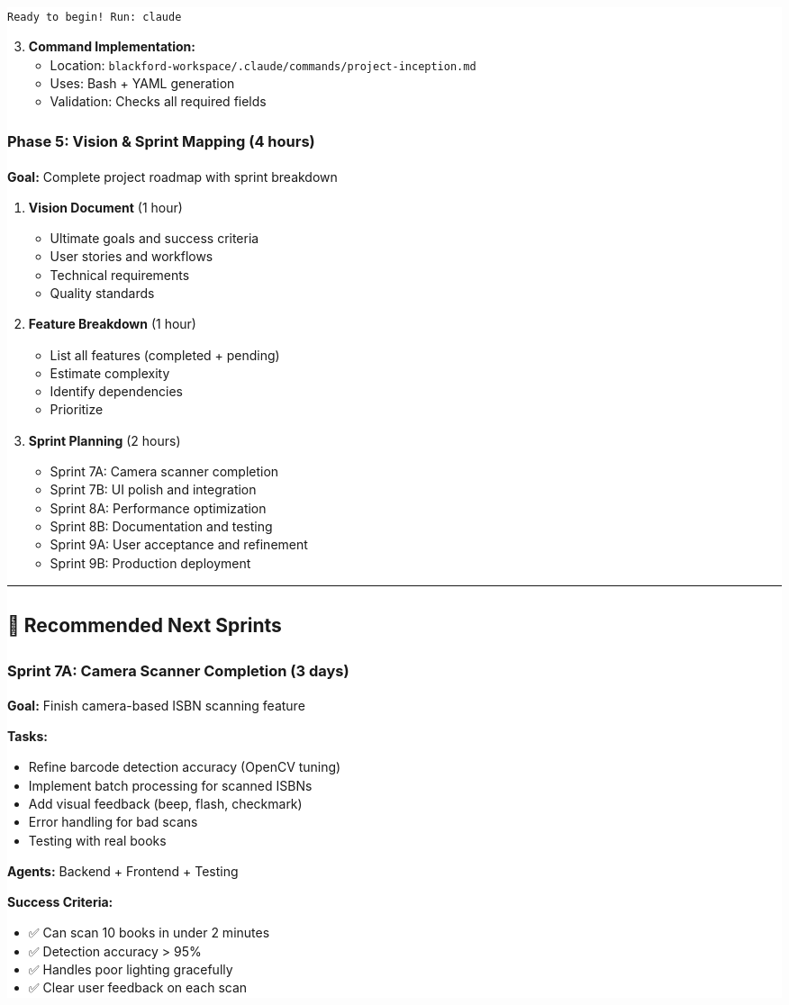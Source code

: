    ```
   Ready to begin! Run: claude
   ```

3. **Command Implementation:**
   - Location: `blackford-workspace/.claude/commands/project-inception.md`
   - Uses: Bash + YAML generation
   - Validation: Checks all required fields

### Phase 5: Vision & Sprint Mapping (4 hours)

**Goal:** Complete project roadmap with sprint breakdown

1. **Vision Document** (1 hour)
   - Ultimate goals and success criteria
   - User stories and workflows
   - Technical requirements
   - Quality standards

2. **Feature Breakdown** (1 hour)
   - List all features (completed + pending)
   - Estimate complexity
   - Identify dependencies
   - Prioritize

3. **Sprint Planning** (2 hours)
   - Sprint 7A: Camera scanner completion
   - Sprint 7B: UI polish and integration
   - Sprint 8A: Performance optimization
   - Sprint 8B: Documentation and testing
   - Sprint 9A: User acceptance and refinement
   - Sprint 9B: Production deployment

---

## 🎯 Recommended Next Sprints

### Sprint 7A: Camera Scanner Completion (3 days)
**Goal:** Finish camera-based ISBN scanning feature

**Tasks:**
- Refine barcode detection accuracy (OpenCV tuning)
- Implement batch processing for scanned ISBNs
- Add visual feedback (beep, flash, checkmark)
- Error handling for bad scans
- Testing with real books

**Agents:** Backend + Frontend + Testing

**Success Criteria:**
- ✅ Can scan 10 books in under 2 minutes
- ✅ Detection accuracy > 95%
- ✅ Handles poor lighting gracefully
- ✅ Clear user feedback on each scan
